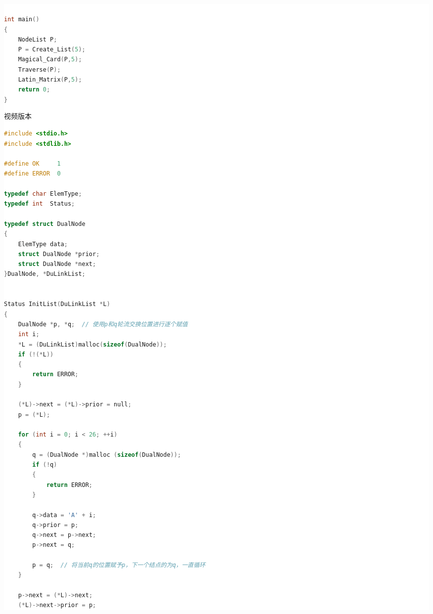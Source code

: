```c
 
int main()
{
	NodeList P;
	P = Create_List(5);
	Magical_Card(P,5);
	Traverse(P);
	Latin_Matrix(P,5);
    return 0;
}

```

视频版本
```c
#include <stdio.h>
#include <stdlib.h>

#define OK     1
#define ERROR  0

typedef char ElemType;
typedef int  Status;

typedef struct DualNode
{
	ElemType data;
	struct DualNode *prior;
	struct DualNode *next;
}DualNode, *DuLinkList;


Status InitList(DuLinkList *L)
{
	DualNode *p, *q;  // 使用p和q轮流交换位置进行逐个赋值
	int i;
	*L = (DuLinkList)malloc(sizeof(DualNode));
	if (!(*L))
	{
		return ERROR;
	}

	(*L)->next = (*L)->prior = null;
	p = (*L);

	for (int i = 0; i < 26; ++i)
	{
		q = (DualNode *)malloc (sizeof(DualNode));
		if (!q)
		{
			return ERROR;
		}

		q->data = 'A' + i;
		q->prior = p;
		q->next = p->next;
		p->next = q;

		p = q;  // 将当前q的位置赋予p，下一个结点的为q，一直循环
	}

	p->next = (*L)->next;
	(*L)->next->prior = p;

```
